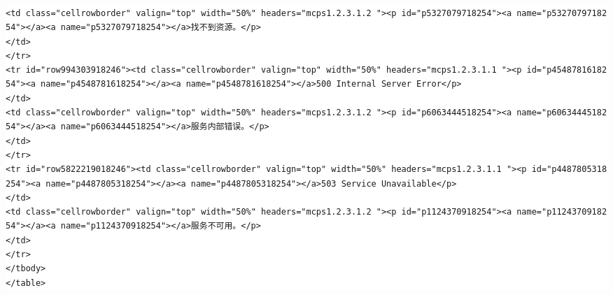     <td class="cellrowborder" valign="top" width="50%" headers="mcps1.2.3.1.2 "><p id="p5327079718254"><a name="p5327079718254"></a><a name="p5327079718254"></a>找不到资源。</p>
    </td>
    </tr>
    <tr id="row994303918246"><td class="cellrowborder" valign="top" width="50%" headers="mcps1.2.3.1.1 "><p id="p4548781618254"><a name="p4548781618254"></a><a name="p4548781618254"></a>500 Internal Server Error</p>
    </td>
    <td class="cellrowborder" valign="top" width="50%" headers="mcps1.2.3.1.2 "><p id="p6063444518254"><a name="p6063444518254"></a><a name="p6063444518254"></a>服务内部错误。</p>
    </td>
    </tr>
    <tr id="row5822219018246"><td class="cellrowborder" valign="top" width="50%" headers="mcps1.2.3.1.1 "><p id="p4487805318254"><a name="p4487805318254"></a><a name="p4487805318254"></a>503 Service Unavailable</p>
    </td>
    <td class="cellrowborder" valign="top" width="50%" headers="mcps1.2.3.1.2 "><p id="p1124370918254"><a name="p1124370918254"></a><a name="p1124370918254"></a>服务不可用。</p>
    </td>
    </tr>
    </tbody>
    </table>


